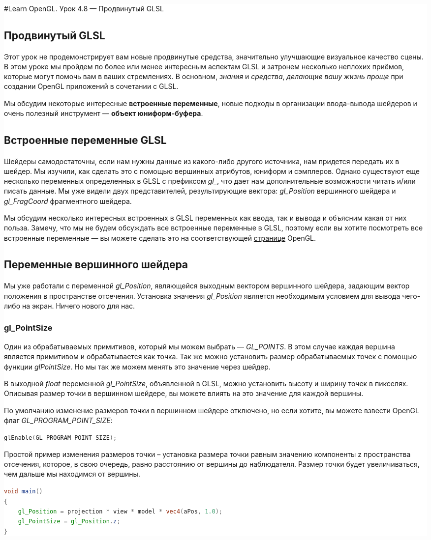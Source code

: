 #Learn OpenGL. Урок 4.8 — Продвинутый GLSL

## Продвинутый GLSL

Этот урок не продемонстрирует вам новые продвинутые средства, значительно улучшающие визуальное качество сцены. В этом уроке мы пройдем по более или менее интересным аспектам GLSL и затронем несколько неплохих приёмов, которые могут помочь вам в ваших стремлениях. В основном, *знания* и *средства*, *делающие вашу жизнь проще* при создании OpenGL приложений в сочетании с GLSL.

Мы обсудим некоторые интересные **встроенные переменные**, новые подходы в организации ввода-вывода шейдеров и очень полезный инструмент — **объект юниформ-буфера**.

## Встроенные переменные GLSL

Шейдеры самодостаточны, если нам нужны данные из какого-либо другого источника, нам придется передать их в шейдер. Мы изучили, как сделать это с помощью вершинных атрибутов, юниформ и сэмплеров. Однако существуют еще несколько переменных определенных в GLSL с префиксом *gl_*, что дает нам дополнительные возможности читать и/или писать данные. Мы уже видели двух представителей, результирующие вектора: *gl_Position* вершинного шейдера и *gl_FragCoord* фрагментного шейдера.

Мы обсудим несколько интересных встроенных в GLSL переменных как ввода, так и вывода и объясним какая от них польза. Замечу, что мы не будем обсуждать все встроенные переменные в GLSL, поэтому если вы хотите посмотреть все встроенные переменные — вы можете сделать это на соответствующей [странице](https://www.khronos.org/opengl/wiki/Built-in_Variable_(GLSL)) OpenGL.

## Переменные вершинного шейдера

Мы уже работали с переменной *gl_Position*, являющейся выходным вектором вершинного шейдера, задающим вектор положения в пространстве отсечения. Установка значения *gl_Position* является необходимым условием для вывода чего-либо на экран. Ничего нового для нас.

### gl_PointSize

Один из обрабатываемых примитивов, который мы можем выбрать — *GL_POINTS*. В этом случае каждая вершина является примитивом и обрабатывается как точка. Так же можно установить размер обрабатываемых точек с помощью функции *glPointSize*. Но мы так же можем менять это значение через шейдер.

В выходной *float* переменной *gl_PointSize*, объявленной в GLSL, можно установить высоту и ширину точек в пикселях. Описывая размер точки в вершинном шейдере, вы можете влиять на это значение для каждой вершины.

По умолчанию изменение размеров точки в вершинном шейдере отключено, но если хотите, вы можете взвести OpenGL флаг *GL_PROGRAM_POINT_SIZE*:

```cpp
glEnable(GL_PROGRAM_POINT_SIZE);
```

Простой пример изменения размеров точки – установка размера точки равным значению компоненты z пространства отсечения, которое, в свою очередь, равно расстоянию от вершины до наблюдателя. Размер точки будет увеличиваться, чем дальше мы находимся от вершины.

```glsl
void main()
{
    gl_Position = projection * view * model * vec4(aPos, 1.0);    
    gl_PointSize = gl_Position.z;    
}  
```
